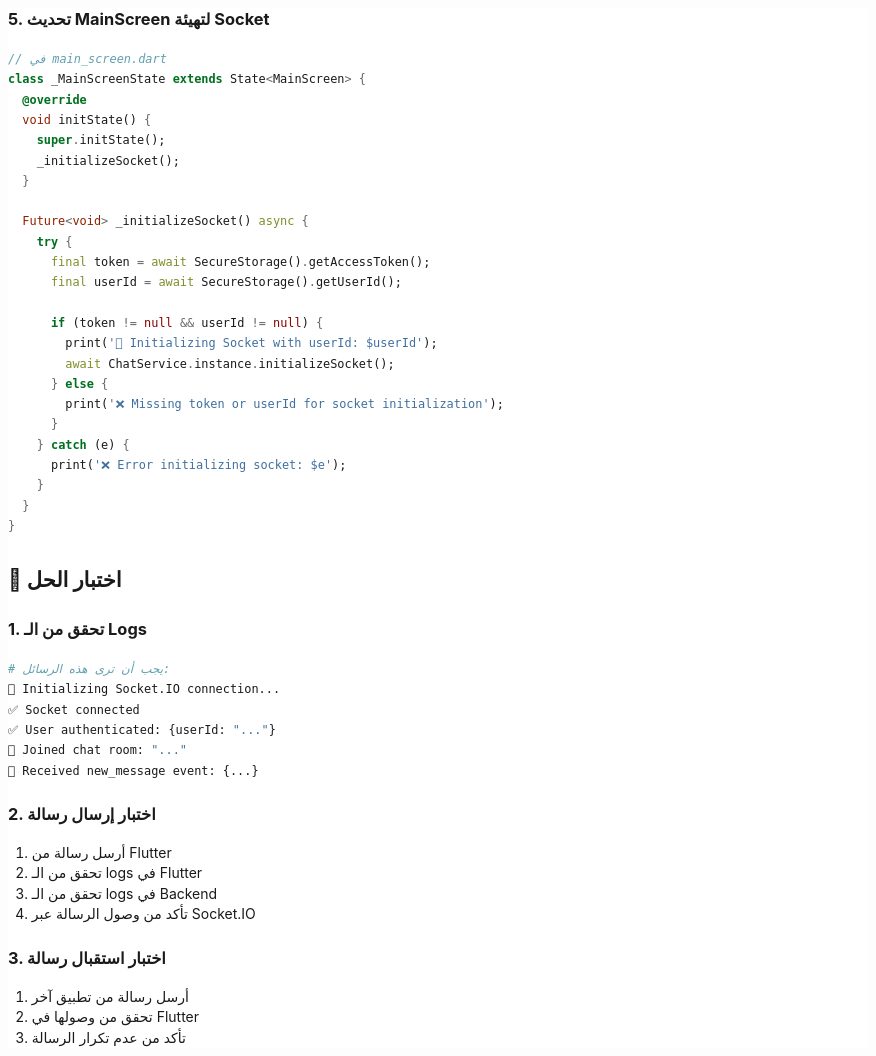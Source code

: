 ### 5. تحديث MainScreen لتهيئة Socket

```dart
// في main_screen.dart
class _MainScreenState extends State<MainScreen> {
  @override
  void initState() {
    super.initState();
    _initializeSocket();
  }

  Future<void> _initializeSocket() async {
    try {
      final token = await SecureStorage().getAccessToken();
      final userId = await SecureStorage().getUserId();
      
      if (token != null && userId != null) {
        print('🔌 Initializing Socket with userId: $userId');
        await ChatService.instance.initializeSocket();
      } else {
        print('❌ Missing token or userId for socket initialization');
      }
    } catch (e) {
      print('❌ Error initializing socket: $e');
    }
  }
}
```

## 🧪 اختبار الحل

### 1. تحقق من الـ Logs
```bash
# يجب أن ترى هذه الرسائل:
🔌 Initializing Socket.IO connection...
✅ Socket connected
✅ User authenticated: {userId: "..."}
👥 Joined chat room: "..."
📨 Received new_message event: {...}
```

### 2. اختبار إرسال رسالة
1. أرسل رسالة من Flutter
2. تحقق من الـ logs في Flutter
3. تحقق من الـ logs في Backend
4. تأكد من وصول الرسالة عبر Socket.IO

### 3. اختبار استقبال رسالة
1. أرسل رسالة من تطبيق آخر
2. تحقق من وصولها في Flutter
3. تأكد من عدم تكرار الرسالة
